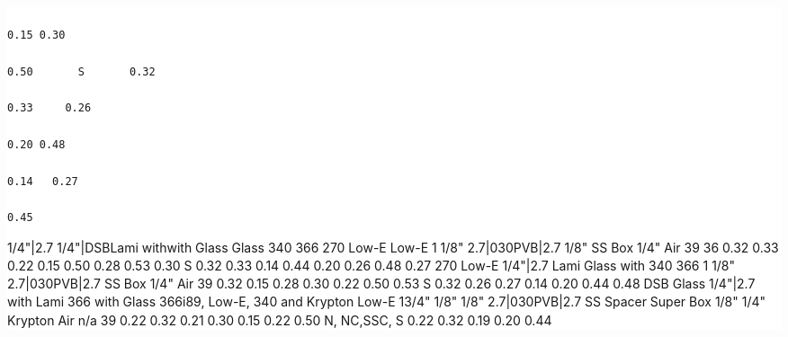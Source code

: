                                                                                                                                            0.15 0.30
                                                                                                                                                0.50       S       0.32
                                                                                                                                                                   0.33     0.26
                                                                                                                                                                            0.20 0.48
                                                                                                                                                                            0.14   0.27
                                                                                                                                                                                   0.45
1/4"|2.7
1/4"|DSBLami     withwith
              Glass
           Glass      340 366
                          270 Low-E
                          Low-E                                1 1/8"    2.7|030PVB|2.7
                                                                                1/8"          SS Box      1/4"       Air    39
                                                                                                                            36    0.32
                                                                                                                                  0.33     0.22
                                                                                                                                           0.15 0.50
                                                                                                                                           0.28 0.53
                                                                                                                                                0.30       S       0.32
                                                                                                                                                                   0.33     0.14 0.44
                                                                                                                                                                            0.20
                                                                                                                                                                            0.26   0.48
                                                                                                                                                                                   0.27
                          270 Low-E
1/4"|2.7 Lami Glass with 340
                          366                                  1 1/8"    2.7|030PVB|2.7       SS Box      1/4"       Air    39    0.32     0.15
                                                                                                                                           0.28 0.30
                                                                                                                                           0.22 0.50
                                                                                                                                                0.53       S       0.32     0.26 0.27
                                                                                                                                                                            0.14
                                                                                                                                                                            0.20   0.44
                                                                                                                                                                                   0.48
DSB   Glass
1/4"|2.7    with
         Lami    366 with
              Glass       366i89,
                      Low-E,
                          340     and Krypton
                              Low-E                            13/4"
                                                                 1/8"           1/8"
                                                                         2.7|030PVB|2.7       SS Spacer
                                                                                           Super  Box     1/8"
                                                                                                          1/4" Krypton
                                                                                                                     Air    n/a
                                                                                                                            39    0.22
                                                                                                                                  0.32     0.21 0.30
                                                                                                                                           0.15
                                                                                                                                           0.22 0.50 N, NC,SSC, S 0.22
                                                                                                                                                                   0.32     0.19
                                                                                                                                                                            0.20 0.44